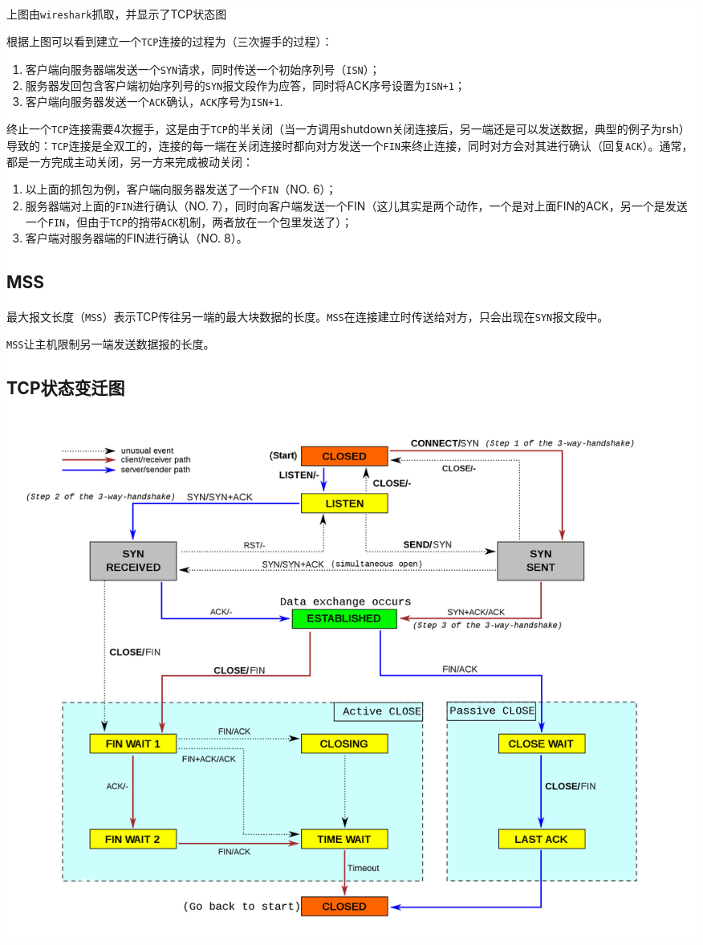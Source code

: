 上图由`wireshark`抓取，并显示了TCP状态图

根据上图可以看到建立一个`TCP`连接的过程为（三次握手的过程）：

1.  客户端向服务器端发送一个`SYN`请求，同时传送一个初始序列号（`ISN`）；
2.  服务器发回包含客户端初始序列号的`SYN`报文段作为应答，同时将ACK序号设置为`ISN+1`；
3.  客户端向服务器发送一个`ACK`确认，`ACK`序号为`ISN+1`.

终止一个`TCP`连接需要4次握手，这是由于`TCP`的半关闭（当一方调用shutdown关闭连接后，另一端还是可以发送数据，典型的例子为rsh）导致的：`TCP`连接是全双工的，连接的每一端在关闭连接时都向对方发送一个`FIN`来终止连接，同时对方会对其进行确认（回复`ACK`）。通常，都是一方完成主动关闭，另一方来完成被动关闭：

1.  以上面的抓包为例，客户端向服务器发送了一个`FIN`（NO. 6）；
2.  服务器端对上面的`FIN`进行确认（NO. 7），同时向客户端发送一个FIN（这儿其实是两个动作，一个是对上面FIN的ACK，另一个是发送一个`FIN`，但由于`TCP`的捎带`ACK`机制，两者放在一个包里发送了）；
3.  客户端对服务器端的FIN进行确认（NO. 8）。

## MSS

最大报文长度（`MSS`）表示TCP传往另一端的最大块数据的长度。`MSS`在连接建立时传送给对方，只会出现在`SYN`报文段中。

`MSS`让主机限制另一端发送数据报的长度。

## TCP状态变迁图

![TCP state](images/TCP-state.png)
